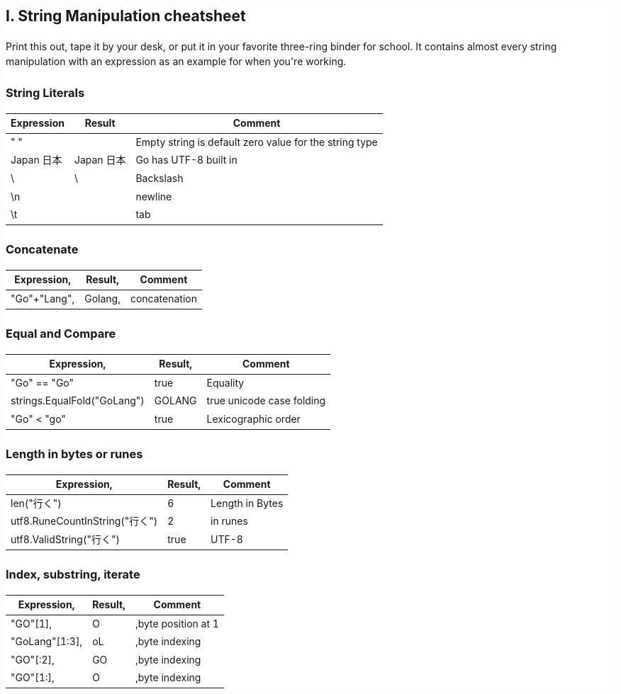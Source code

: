 ## I. String Manipulation cheatsheet

Print this out, tape it by your desk, or put it in your favorite three-ring binder for school. It contains almost every string manipulation with an expression as an example for when you're working.

### String Literals


| Expression | Result   | Comment                                                |
|------------|----------|--------------------------------------------------------|
| " "        |          | Empty string is default zero value for the string type |
| Japan 日本   | Japan 日本 | Go has UTF-8 built in                                  |
| \          | \        | Backslash                                              |
| \n         |          | newline                                                |
| \t         |          | tab                                                    |



### Concatenate

| **Expression,** | **Result,** | **Comment**   |
|-----------------|-------------|---------------|
| "Go"\+"Lang",   | Golang,     | concatenation |


### Equal and Compare
| **Expression,**         | **Result,** | **Comment**               |
|-------------------------|---------|---------------------------|
| "Go" == "Go"            | true    | Equality                  |
| strings\.EqualFold\("GoLang"\) | GOLANG  | true unicode case folding |
| "Go" < "go"             | true    | Lexicographic order       |


### Length in bytes or runes
| **Expression,**              | **Result,** | **Comment**     |
|------------------------------|---------|-----------------|
| len\("行く"\)                  | 6       | Length in Bytes |
| utf8\.RuneCountInString\("行く"\) | 2       | in runes        |
| utf8\.ValidString\("行く"\)    | true    | UTF\-8          |


### Index, substring, iterate
| **Expression,**  | **Result,** | **Comment**         |
|------------------|-------------|---------------------|
| "GO"\[1\],       | O           | ,byte position at 1 |
| "GoLang"\[1:3\], | oL          | ,byte indexing      |
| "GO"\[:2\],      | GO          | ,byte indexing      |
| "GO"\[1:\],      | O           | ,byte indexing      |
